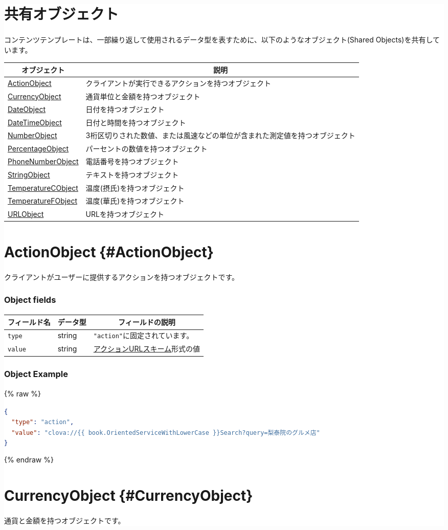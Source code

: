 # 共有オブジェクト
コンテンツテンプレートは、一部繰り返して使用されるデータ型を表すために、以下のようなオブジェクト(Shared Objects)を共有しています。

| オブジェクト            | 説明                                            |
|--------------------|---------------------------------------------------|
| [ActionObject](#ActionObject)             | クライアントが実行できるアクションを持つオブジェクト   |
| [CurrencyObject](#CurrencyObject)         | 通貨単位と金額を持つオブジェクト               |
| [DateObject](#DateObject)                 | 日付を持つオブジェクト                         |
| [DateTimeObject](#DateTimeObject)         | 日付と時間を持つオブジェクト                    |
| [NumberObject](#NumberObject)             | 3桁区切りされた数値、または風速などの単位が含まれた測定値を持つオブジェクト |
| [PercentageObject](#PercentageObject)     | パーセントの数値を持つオブジェクト                        |
| [PhoneNumberObject](#PhoneNumberObject)   | 電話番号を持つオブジェクト                     |
| [StringObject](#StringObject)             | テキストを持つオブジェクト                        |
| [TemperatureCObject](#TemperatureCObject) | 温度(摂氏)を持つオブジェクト                    |
| [TemperatureFObject](#TemperatureFObject) | 温度(華氏)を持つオブジェクト                    |
| [URLObject](#URLObject)                   | URLを持つオブジェクト                         |


# ActionObject {#ActionObject}
クライアントがユーザーに提供するアクションを持つオブジェクトです。

### Object fields
| フィールド名       | データ型    | フィールドの説明                     |
|---------------|---------|-----------------------------|
| `type`          | string  | `"action"`に固定されています。  |
| `value`         | string  | [アクションURLスキーム](/CIC/References/ContentTemplates/Common_Fields.md#ActionURLScheme)形式の値 |

### Object Example
{% raw %}

```json
{
  "type": "action",
  "value": "clova://{{ book.OrientedServiceWithLowerCase }}Search?query=梨泰院のグルメ店"
}
```

{% endraw %}

# CurrencyObject {#CurrencyObject}
通貨と金額を持つオブジェクトです。

